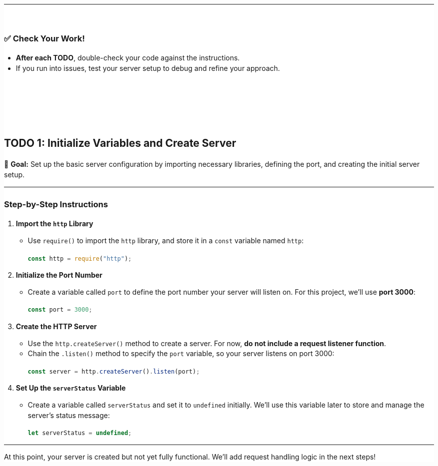 
---

<br>

### ✅ **Check Your Work!**

- **After each TODO**, double-check your code against the instructions.
- If you run into issues, test your server setup to debug and refine your approach.



<br><br><br><br>

## **TODO 1: Initialize Variables and Create Server**

🎯 **Goal:** Set up the basic server configuration by importing necessary libraries, defining the port, and creating the initial server setup.

---

### Step-by-Step Instructions

1. **Import the `http` Library**

   - Use `require()` to import the `http` library, and store it in a `const` variable named `http`:
     ```javascript
     const http = require("http");
     ```

2. **Initialize the Port Number**

   - Create a variable called `port` to define the port number your server will listen on. For this project, we’ll use **port 3000**:
     ```javascript
     const port = 3000;
     ```

3. **Create the HTTP Server**

   - Use the `http.createServer()` method to create a server. For now, **do not include a request listener function**.
   - Chain the `.listen()` method to specify the `port` variable, so your server listens on port 3000:
     ```javascript
     const server = http.createServer().listen(port);
     ```

4. **Set Up the `serverStatus` Variable**
   - Create a variable called `serverStatus` and set it to `undefined` initially. We’ll use this variable later to store and manage the server’s status message:
     ```javascript
     let serverStatus = undefined;
     ```

---

At this point, your server is created but not yet fully functional. We’ll add request handling logic in the next steps!
